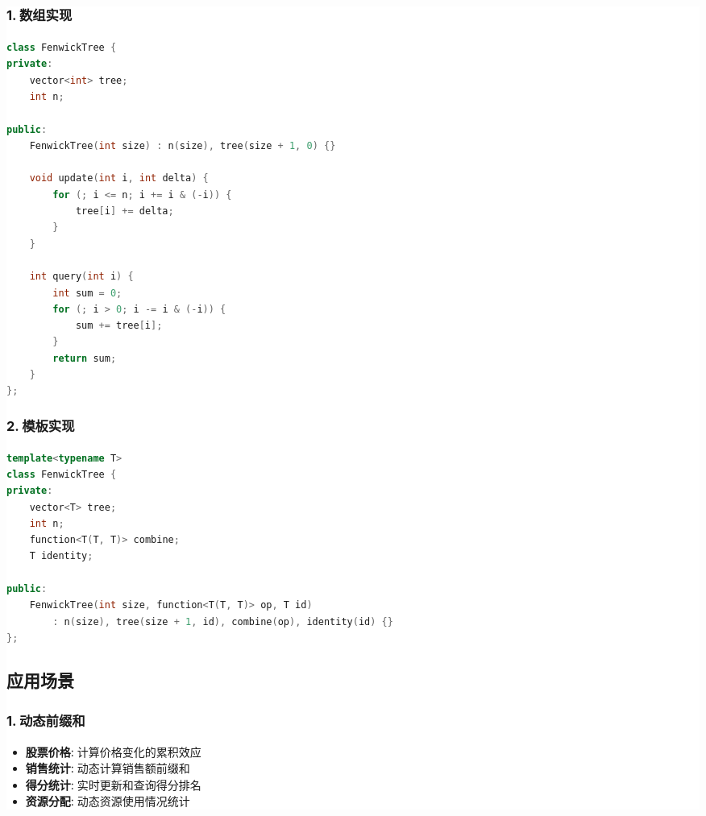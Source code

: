 ### 1. 数组实现
```cpp
class FenwickTree {
private:
    vector<int> tree;
    int n;
    
public:
    FenwickTree(int size) : n(size), tree(size + 1, 0) {}
    
    void update(int i, int delta) {
        for (; i <= n; i += i & (-i)) {
            tree[i] += delta;
        }
    }
    
    int query(int i) {
        int sum = 0;
        for (; i > 0; i -= i & (-i)) {
            sum += tree[i];
        }
        return sum;
    }
};
```

### 2. 模板实现
```cpp
template<typename T>
class FenwickTree {
private:
    vector<T> tree;
    int n;
    function<T(T, T)> combine;
    T identity;
    
public:
    FenwickTree(int size, function<T(T, T)> op, T id)
        : n(size), tree(size + 1, id), combine(op), identity(id) {}
};
```

## 应用场景

### 1. 动态前缀和
- **股票价格**: 计算价格变化的累积效应
- **销售统计**: 动态计算销售额前缀和
- **得分统计**: 实时更新和查询得分排名
- **资源分配**: 动态资源使用情况统计
